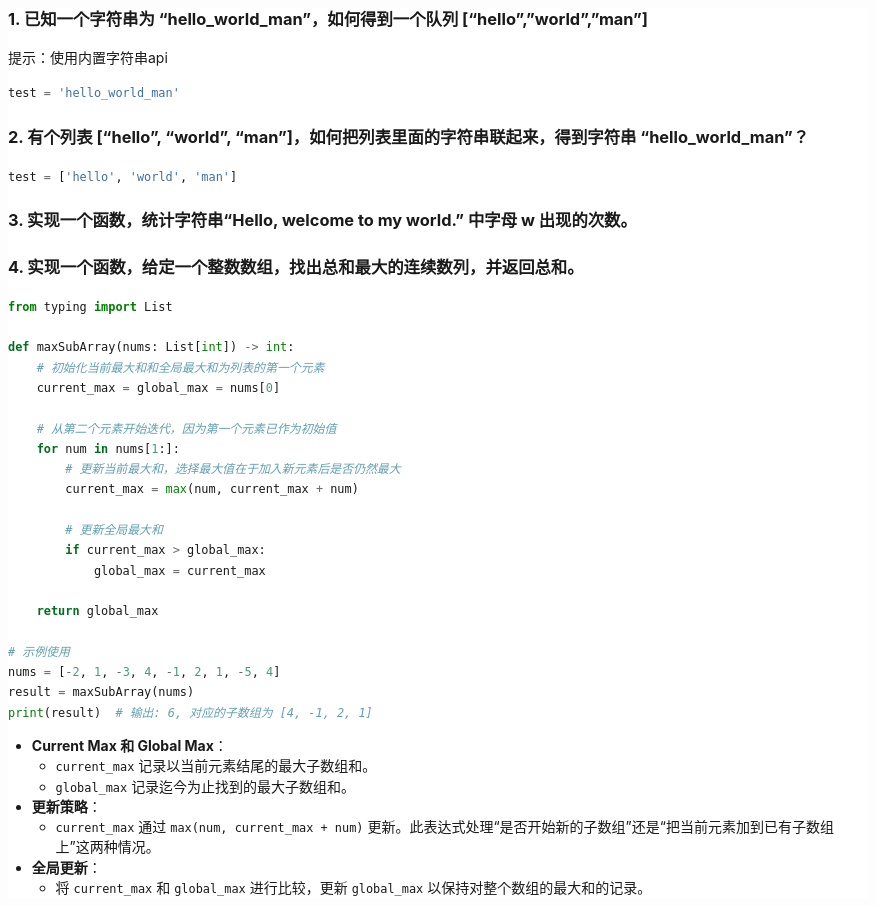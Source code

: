 ### 1. 已知一个字符串为 “hello_world_man”，如何得到一个队列 [“hello”,”world”,”man”] 

提示：使用内置字符串api

```python
test = 'hello_world_man'

```

### 2. 有个列表 [“hello”, “world”, “man”]，如何把列表里面的字符串联起来，得到字符串 “hello_world_man”？

```python
test = ['hello', 'world', 'man']

```

### 3. 实现一个函数，统计字符串“Hello, welcome to my world.” 中字母 w 出现的次数。

### 4. 实现一个函数，给定一个整数数组，找出总和最大的连续数列，并返回总和。

```python
from typing import List

def maxSubArray(nums: List[int]) -> int:
    # 初始化当前最大和和全局最大和为列表的第一个元素
    current_max = global_max = nums[0]
    
    # 从第二个元素开始迭代，因为第一个元素已作为初始值
    for num in nums[1:]:
        # 更新当前最大和，选择最大值在于加入新元素后是否仍然最大
        current_max = max(num, current_max + num)
        
        # 更新全局最大和
        if current_max > global_max:
            global_max = current_max
    
    return global_max

# 示例使用
nums = [-2, 1, -3, 4, -1, 2, 1, -5, 4]
result = maxSubArray(nums)
print(result)  # 输出: 6, 对应的子数组为 [4, -1, 2, 1]
```

- **Current Max 和 Global Max**：
  - `current_max` 记录以当前元素结尾的最大子数组和。
  - `global_max` 记录迄今为止找到的最大子数组和。
- **更新策略**：
  - `current_max` 通过 `max(num, current_max + num)` 更新。此表达式处理“是否开始新的子数组”还是“把当前元素加到已有子数组上”这两种情况。
- **全局更新**：
  - 将 `current_max` 和 `global_max` 进行比较，更新 `global_max` 以保持对整个数组的最大和的记录。
